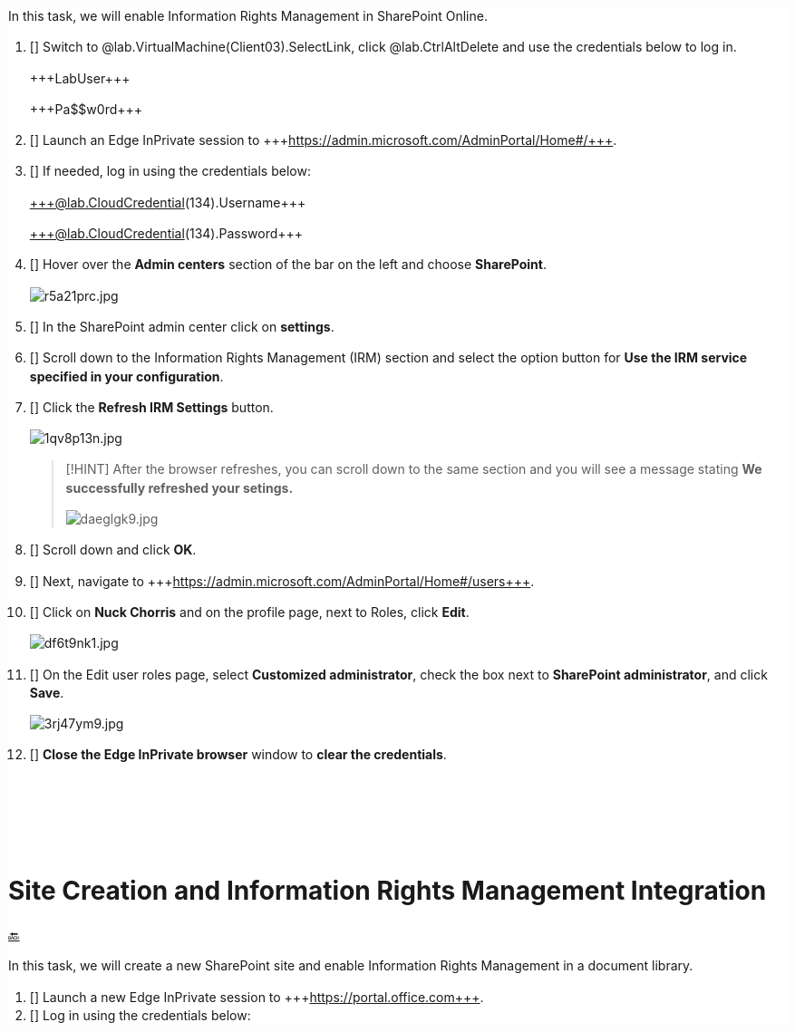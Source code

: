 In this task, we will enable Information Rights Management in SharePoint Online.

1. [] Switch to @lab.VirtualMachine(Client03).SelectLink, click @lab.CtrlAltDelete and use the credentials below to log in.

	+++LabUser+++

	+++Pa$$w0rd+++

1. [] Launch an Edge InPrivate session to +++https://admin.microsoft.com/AdminPortal/Home#/+++.
 
1. [] If needed, log in using the credentials below:

	 +++@lab.CloudCredential(134).Username+++
	 
	 +++@lab.CloudCredential(134).Password+++
 
1. [] Hover over the **Admin centers** section of the bar on the left and choose **SharePoint**.

	![r5a21prc.jpg](/Media/r5a21prc.jpg)
 
1. [] In the SharePoint admin center click on **settings**.

1. [] Scroll down to the Information Rights Management (IRM) section and select the option button for **Use the IRM service specified in your configuration**.
 
1. [] Click the **Refresh IRM Settings** button.

	![1qv8p13n.jpg](/Media/1qv8p13n.jpg)

	>[!HINT] After the browser refreshes, you can scroll down to the same section and you will see a message stating **We successfully refreshed your setings.**
	>
	>![daeglgk9.jpg](/Media/daeglgk9.jpg)
1. [] Scroll down and click **OK**.
1. [] Next, navigate to +++https://admin.microsoft.com/AdminPortal/Home#/users+++.
1. [] Click on **Nuck Chorris** and on the profile page, next to Roles, click **Edit**.

	![df6t9nk1.jpg](/Media/df6t9nk1.jpg)
1. [] On the Edit user roles page, select **Customized administrator**, check the box next to **SharePoint administrator**, and click **Save**.

	![3rj47ym9.jpg](/Media/3rj47ym9.jpg)
1. [] **Close the Edge InPrivate browser** window to **clear the credentials**.

 
===

# Site Creation and Information Rights Management Integration
[🔙](#azure-information-protection)
 
In this task, we will create a new SharePoint site and enable Information Rights Management in a document library.

1. [] Launch a new Edge InPrivate session to +++https://portal.office.com+++.
1. [] Log in using the credentials below:
